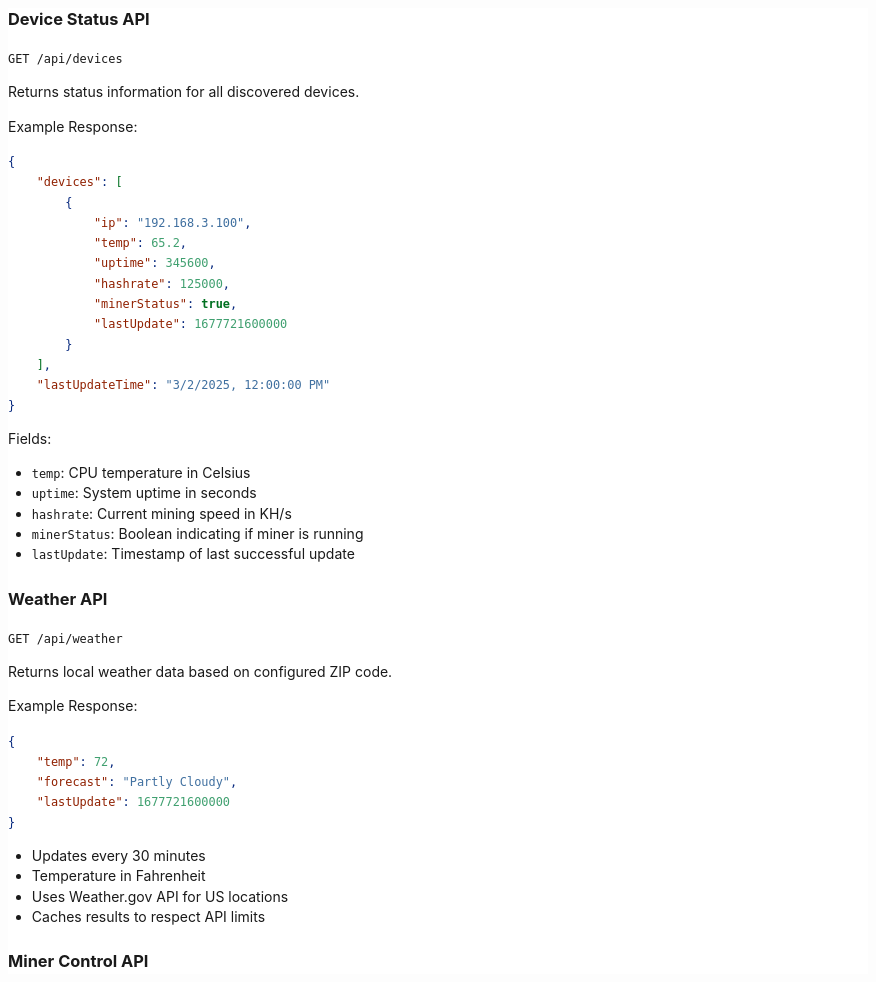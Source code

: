 ### Device Status API

```http
GET /api/devices
```

Returns status information for all discovered devices.

Example Response:
```json
{
    "devices": [
        {
            "ip": "192.168.3.100",
            "temp": 65.2,
            "uptime": 345600,
            "hashrate": 125000,
            "minerStatus": true,
            "lastUpdate": 1677721600000
        }
    ],
    "lastUpdateTime": "3/2/2025, 12:00:00 PM"
}
```

Fields:
- `temp`: CPU temperature in Celsius
- `uptime`: System uptime in seconds
- `hashrate`: Current mining speed in KH/s
- `minerStatus`: Boolean indicating if miner is running
- `lastUpdate`: Timestamp of last successful update

### Weather API

```http
GET /api/weather
```

Returns local weather data based on configured ZIP code.

Example Response:
```json
{
    "temp": 72,
    "forecast": "Partly Cloudy",
    "lastUpdate": 1677721600000
}
```

- Updates every 30 minutes
- Temperature in Fahrenheit
- Uses Weather.gov API for US locations
- Caches results to respect API limits

### Miner Control API
